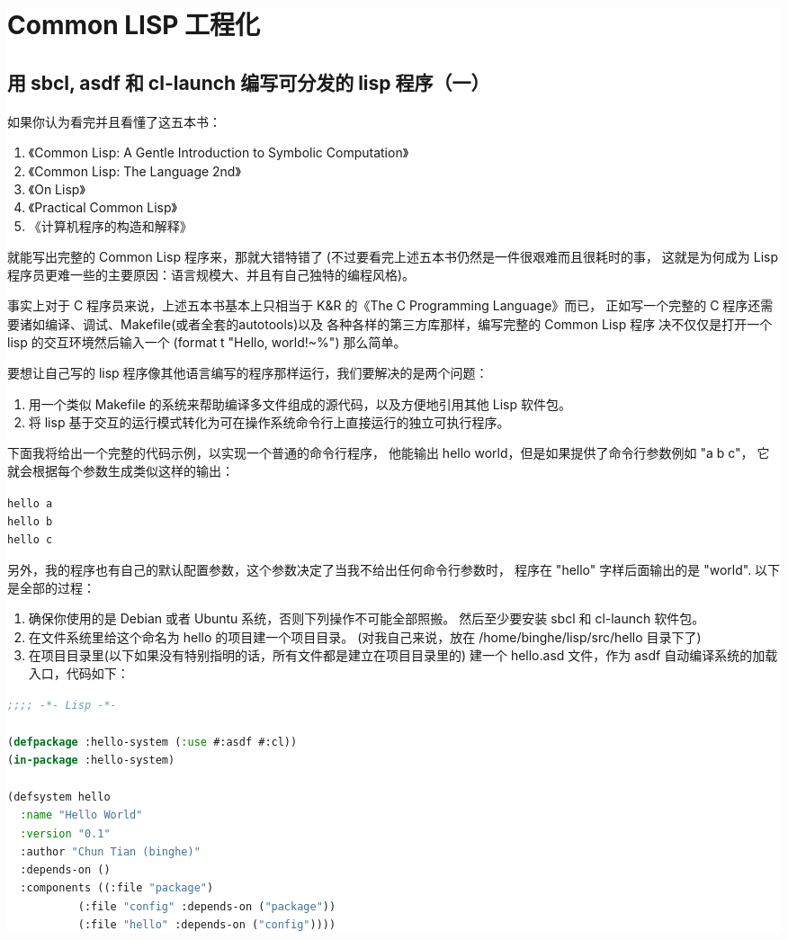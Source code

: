 # Common LISP 工程化

## 用 sbcl, asdf 和 cl-launch 编写可分发的 lisp 程序（一）

如果你认为看完并且看懂了这五本书：

1. 《Common Lisp: A Gentle Introduction to Symbolic Computation》
1. 《Common Lisp: The Language 2nd》
1. 《On Lisp》
1. 《Practical Common Lisp》
1. 《计算机程序的构造和解释》

就能写出完整的 Common Lisp 程序来，那就大错特错了
(不过要看完上述五本书仍然是一件很艰难而且很耗时的事，
这就是为何成为 Lisp 程序员更难一些的主要原因：语言规模大、并且有自己独特的编程风格)。

事实上对于 C 程序员来说，上述五本书基本上只相当于
K&R 的《The C Programming Language》而已，
正如写一个完整的 C 程序还需要诸如编译、调试、Makefile(或者全套的autotools)以及
各种各样的第三方库那样，编写完整的 Common Lisp 程序
决不仅仅是打开一个 lisp 的交互环境然后输入一个
(format t "Hello, world!~%") 那么简单。

要想让自己写的 lisp 程序像其他语言编写的程序那样运行，我们要解决的是两个问题：

1. 用一个类似 Makefile 的系统来帮助编译多文件组成的源代码，以及方便地引用其他 Lisp 软件包。
1. 将 lisp 基于交互的运行模式转化为可在操作系统命令行上直接运行的独立可执行程序。

下面我将给出一个完整的代码示例，以实现一个普通的命令行程序，
他能输出 hello world，但是如果提供了命令行参数例如 "a b c"，
它就会根据每个参数生成类似这样的输出：

```
hello a
hello b
hello c
```

另外，我的程序也有自己的默认配置参数，这个参数决定了当我不给出任何命令行参数时，
程序在 "hello" 字样后面输出的是 "world". 以下是全部的过程：

1. 确保你使用的是 Debian 或者 Ubuntu 系统，否则下列操作不可能全部照搬。
    然后至少要安装 sbcl 和 cl-launch 软件包。
1. 在文件系统里给这个命名为 hello 的项目建一个项目目录。
    (对我自己来说，放在 /home/binghe/lisp/src/hello 目录下了)
1. 在项目目录里(以下如果没有特别指明的话，所有文件都是建立在项目目录里的)
    建一个 hello.asd 文件，作为 asdf 自动编译系统的加载入口，代码如下：

  ```lisp
  ;;;; -*- Lisp -*-

  (defpackage :hello-system (:use #:asdf #:cl))
  (in-package :hello-system)

  (defsystem hello
    :name "Hello World"
    :version "0.1"
    :author "Chun Tian (binghe)"
    :depends-on ()
    :components ((:file "package")
             (:file "config" :depends-on ("package"))
             (:file "hello" :depends-on ("config"))))
  ```
